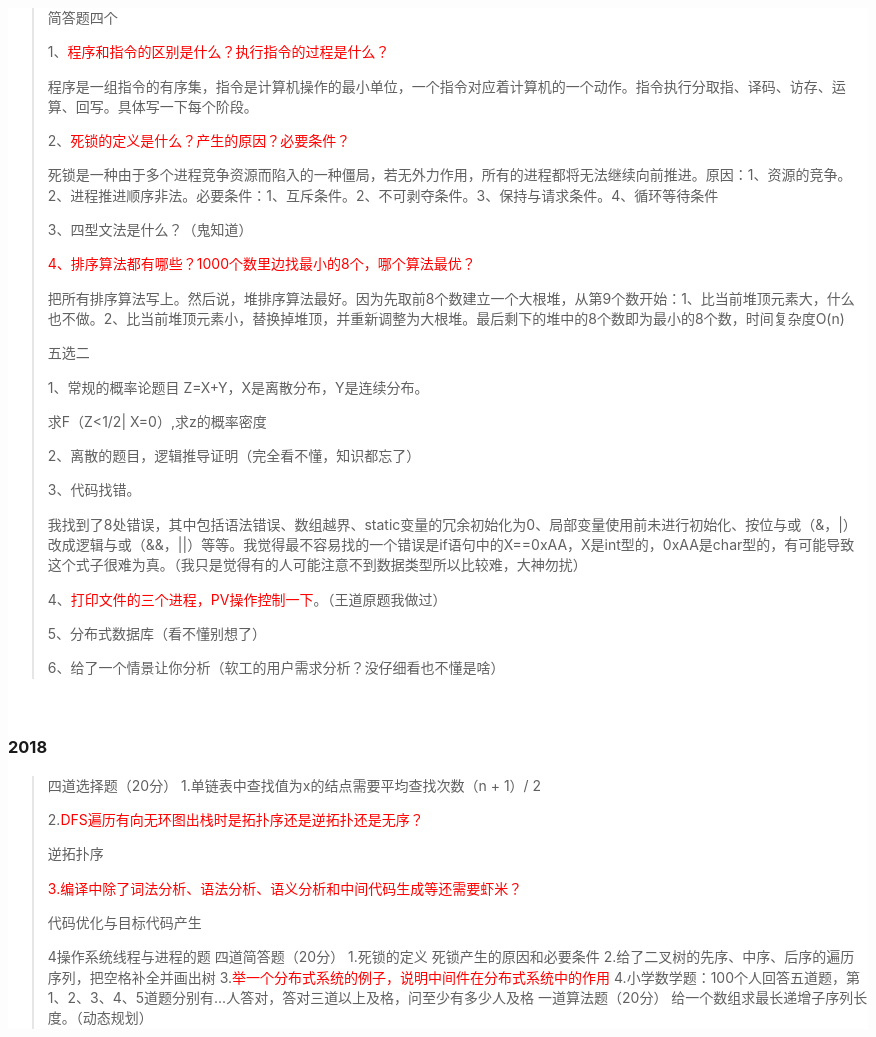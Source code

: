 > 
>
> 简答题四个
>
> 1、<font color='red'>程序和指令的区别是什么？执行指令的过程是什么？</font>
>
> 程序是一组指令的有序集，指令是计算机操作的最小单位，一个指令对应着计算机的一个动作。指令执行分取指、译码、访存、运算、回写。具体写一下每个阶段。
>
> 2、<font color='red'>死锁的定义是什么？产生的原因？必要条件？</font>
>
> 死锁是一种由于多个进程竞争资源而陷入的一种僵局，若无外力作用，所有的进程都将无法继续向前推进。原因：1、资源的竞争。2、进程推进顺序非法。必要条件：1、互斥条件。2、不可剥夺条件。3、保持与请求条件。4、循环等待条件
>
> 3、四型文法是什么？（鬼知道）
>
> <font color='red'>4、排序算法都有哪些？1000个数里边找最小的8个，哪个算法最优？</font>
>
> 把所有排序算法写上。然后说，堆排序算法最好。因为先取前8个数建立一个大根堆，从第9个数开始：1、比当前堆顶元素大，什么也不做。2、比当前堆顶元素小，替换掉堆顶，并重新调整为大根堆。最后剩下的堆中的8个数即为最小的8个数，时间复杂度O(n)
>
> 
>
> 五选二
>
> 1、常规的概率论题目 Z=X+Y，X是离散分布，Y是连续分布。
>
> 求F（Z<1/2| X=0）,求z的概率密度
>
> 2、离散的题目，逻辑推导证明（完全看不懂，知识都忘了）
>
> 3、代码找错。
>
> 我找到了8处错误，其中包括语法错误、数组越界、static变量的冗余初始化为0、局部变量使用前未进行初始化、按位与或（&，|）改成逻辑与或（&&，||）等等。我觉得最不容易找的一个错误是if语句中的X==0xAA，X是int型的，0xAA是char型的，有可能导致这个式子很难为真。（我只是觉得有的人可能注意不到数据类型所以比较难，大神勿扰）
>
> 4、<font color='red'>打印文件的三个进程，PV操作控制一下</font>。（王道原题我做过）
>
> 5、分布式数据库（看不懂别想了）
>
> 6、给了一个情景让你分析（软工的用户需求分析？没仔细看也不懂是啥）

​	

### 2018

> 四道选择题（20分）
> 1.单链表中查找值为x的结点需要平均查找次数（n + 1）/ 2
>
> 2.<font color='red'>DFS遍历有向无环图出栈时是拓扑序还是逆拓扑还是无序？</font>
>
> 逆拓扑序
>
> <font color='red'>3.编译中除了词法分析、语法分析、语义分析和中间代码生成等还需要虾米？</font>
>
> 代码优化与目标代码产生
>
> 4操作系统线程与进程的题
> 四道简答题（20分）
> 1.死锁的定义 死锁产生的原因和必要条件
> 2.给了二叉树的先序、中序、后序的遍历序列，把空格补全并画出树
> 3.<font color='red'>举一个分布式系统的例子，说明中间件在分布式系统中的作用</font>
> 4.小学数学题：100个人回答五道题，第1、2、3、4、5道题分别有...人答对，答对三道以上及格，问至少有多少人及格
> 一道算法题（20分）
> 给一个数组求最长递增子序列长度。（动态规划）